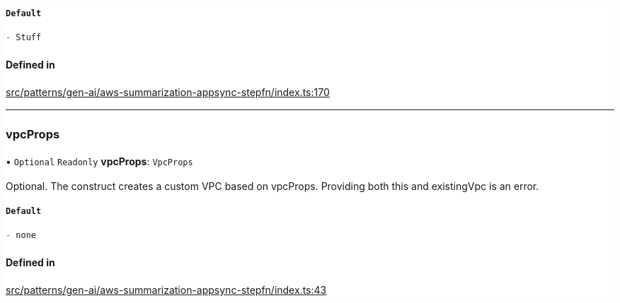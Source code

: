 **`Default`**

```ts
- Stuff
```

#### Defined in

[src/patterns/gen-ai/aws-summarization-appsync-stepfn/index.ts:170](https://github.com/jstrunk/generative-ai-cdk-constructs/blob/9d5b641/src/patterns/gen-ai/aws-summarization-appsync-stepfn/index.ts#L170)

___

### vpcProps

• `Optional` `Readonly` **vpcProps**: `VpcProps`

Optional. The construct creates a custom VPC based on vpcProps.
Providing both this and existingVpc is an error.

**`Default`**

```ts
- none
```

#### Defined in

[src/patterns/gen-ai/aws-summarization-appsync-stepfn/index.ts:43](https://github.com/jstrunk/generative-ai-cdk-constructs/blob/9d5b641/src/patterns/gen-ai/aws-summarization-appsync-stepfn/index.ts#L43)
